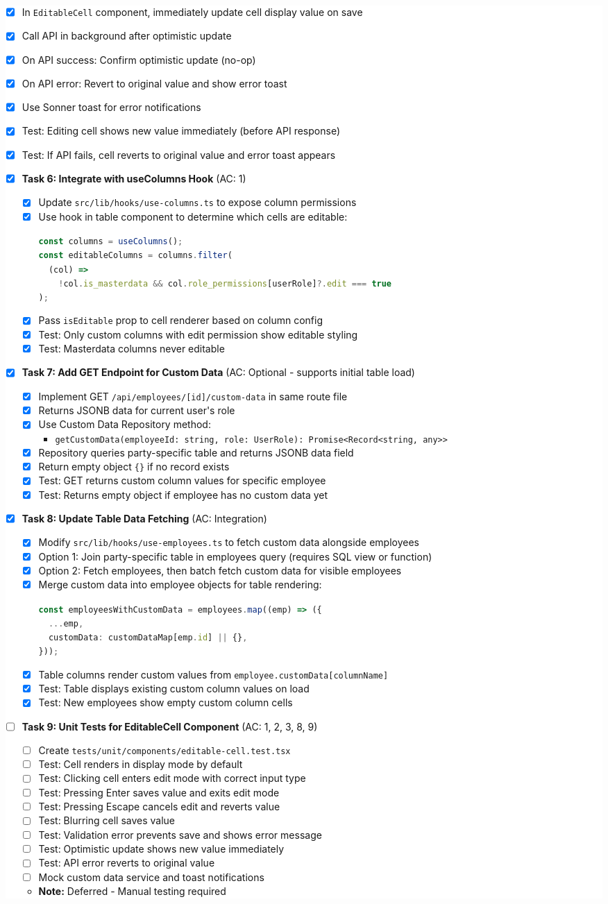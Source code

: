   - [x] In `EditableCell` component, immediately update cell display value on save
  - [x] Call API in background after optimistic update
  - [x] On API success: Confirm optimistic update (no-op)
  - [x] On API error: Revert to original value and show error toast
  - [x] Use Sonner toast for error notifications
  - [x] Test: Editing cell shows new value immediately (before API response)
  - [x] Test: If API fails, cell reverts to original value and error toast appears

- [x] **Task 6: Integrate with useColumns Hook** (AC: 1)

  - [x] Update `src/lib/hooks/use-columns.ts` to expose column permissions
  - [x] Use hook in table component to determine which cells are editable:
    ```typescript
    const columns = useColumns();
    const editableColumns = columns.filter(
      (col) =>
        !col.is_masterdata && col.role_permissions[userRole]?.edit === true
    );
    ```
  - [x] Pass `isEditable` prop to cell renderer based on column config
  - [x] Test: Only custom columns with edit permission show editable styling
  - [x] Test: Masterdata columns never editable

- [x] **Task 7: Add GET Endpoint for Custom Data** (AC: Optional - supports initial table load)

  - [x] Implement GET `/api/employees/[id]/custom-data` in same route file
  - [x] Returns JSONB data for current user's role
  - [x] Use Custom Data Repository method:
    - `getCustomData(employeeId: string, role: UserRole): Promise<Record<string, any>>`
  - [x] Repository queries party-specific table and returns JSONB data field
  - [x] Return empty object `{}` if no record exists
  - [x] Test: GET returns custom column values for specific employee
  - [x] Test: Returns empty object if employee has no custom data yet

- [x] **Task 8: Update Table Data Fetching** (AC: Integration)

  - [x] Modify `src/lib/hooks/use-employees.ts` to fetch custom data alongside employees
  - [x] Option 1: Join party-specific table in employees query (requires SQL view or function)
  - [x] Option 2: Fetch employees, then batch fetch custom data for visible employees
  - [x] Merge custom data into employee objects for table rendering:
    ```typescript
    const employeesWithCustomData = employees.map((emp) => ({
      ...emp,
      customData: customDataMap[emp.id] || {},
    }));
    ```
  - [x] Table columns render custom values from `employee.customData[columnName]`
  - [x] Test: Table displays existing custom column values on load
  - [x] Test: New employees show empty custom column cells

- [ ] **Task 9: Unit Tests for EditableCell Component** (AC: 1, 2, 3, 8, 9)

  - [ ] Create `tests/unit/components/editable-cell.test.tsx`
  - [ ] Test: Cell renders in display mode by default
  - [ ] Test: Clicking cell enters edit mode with correct input type
  - [ ] Test: Pressing Enter saves value and exits edit mode
  - [ ] Test: Pressing Escape cancels edit and reverts value
  - [ ] Test: Blurring cell saves value
  - [ ] Test: Validation error prevents save and shows error message
  - [ ] Test: Optimistic update shows new value immediately
  - [ ] Test: API error reverts to original value
  - [ ] Mock custom data service and toast notifications
  - **Note:** Deferred - Manual testing required
